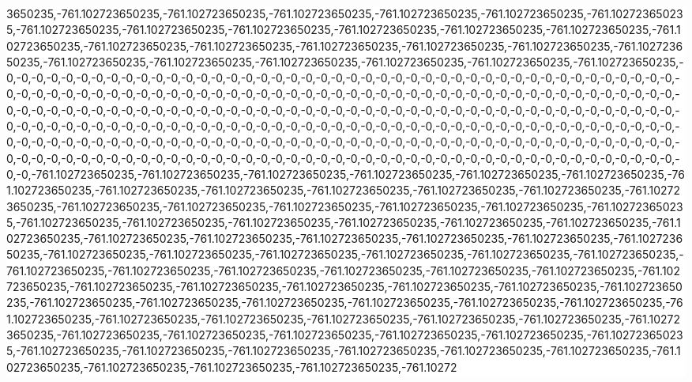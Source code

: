 3650235,-761.102723650235,-761.102723650235,-761.102723650235,-761.102723650235,-761.102723650235,-761.102723650235,-761.102723650235,-761.102723650235,-761.102723650235,-761.102723650235,-761.102723650235,-761.102723650235,-761.102723650235,-761.102723650235,-761.102723650235,-761.102723650235,-761.102723650235,-761.102723650235,-761.102723650235,-761.102723650235,-761.102723650235,-761.102723650235,-761.102723650235,-761.102723650235,-761.102723650235,-0,-0,-0,-0,-0,-0,-0,-0,-0,-0,-0,-0,-0,-0,-0,-0,-0,-0,-0,-0,-0,-0,-0,-0,-0,-0,-0,-0,-0,-0,-0,-0,-0,-0,-0,-0,-0,-0,-0,-0,-0,-0,-0,-0,-0,-0,-0,-0,-0,-0,-0,-0,-0,-0,-0,-0,-0,-0,-0,-0,-0,-0,-0,-0,-0,-0,-0,-0,-0,-0,-0,-0,-0,-0,-0,-0,-0,-0,-0,-0,-0,-0,-0,-0,-0,-0,-0,-0,-0,-0,-0,-0,-0,-0,-0,-0,-0,-0,-0,-0,-0,-0,-0,-0,-0,-0,-0,-0,-0,-0,-0,-0,-0,-0,-0,-0,-0,-0,-0,-0,-0,-0,-0,-0,-0,-0,-0,-0,-0,-0,-0,-0,-0,-0,-0,-0,-0,-0,-0,-0,-0,-0,-0,-0,-0,-0,-0,-0,-0,-0,-0,-0,-0,-0,-0,-0,-0,-0,-0,-0,-0,-0,-0,-0,-0,-0,-0,-0,-0,-0,-0,-0,-0,-0,-0,-0,-0,-0,-0,-0,-0,-0,-0,-0,-0,-0,-0,-0,-0,-0,-0,-0,-0,-0,-0,-0,-0,-0,-0,-0,-0,-0,-0,-0,-0,-0,-0,-0,-0,-0,-0,-0,-0,-0,-0,-0,-0,-0,-0,-0,-0,-0,-0,-0,-0,-0,-0,-0,-0,-0,-0,-0,-0,-0,-0,-0,-0,-0,-0,-0,-0,-0,-0,-0,-0,-0,-0,-0,-0,-0,-0,-0,-0,-0,-0,-0,-0,-0,-0,-0,-0,-0,-0,-0,-0,-0,-0,-0,-0,-0,-0,-0,-761.102723650235,-761.102723650235,-761.102723650235,-761.102723650235,-761.102723650235,-761.102723650235,-761.102723650235,-761.102723650235,-761.102723650235,-761.102723650235,-761.102723650235,-761.102723650235,-761.102723650235,-761.102723650235,-761.102723650235,-761.102723650235,-761.102723650235,-761.102723650235,-761.102723650235,-761.102723650235,-761.102723650235,-761.102723650235,-761.102723650235,-761.102723650235,-761.102723650235,-761.102723650235,-761.102723650235,-761.102723650235,-761.102723650235,-761.102723650235,-761.102723650235,-761.102723650235,-761.102723650235,-761.102723650235,-761.102723650235,-761.102723650235,-761.102723650235,-761.102723650235,-761.102723650235,-761.102723650235,-761.102723650235,-761.102723650235,-761.102723650235,-761.102723650235,-761.102723650235,-761.102723650235,-761.102723650235,-761.102723650235,-761.102723650235,-761.102723650235,-761.102723650235,-761.102723650235,-761.102723650235,-761.102723650235,-761.102723650235,-761.102723650235,-761.102723650235,-761.102723650235,-761.102723650235,-761.102723650235,-761.102723650235,-761.102723650235,-761.102723650235,-761.102723650235,-761.102723650235,-761.102723650235,-761.102723650235,-761.102723650235,-761.102723650235,-761.102723650235,-761.102723650235,-761.102723650235,-761.102723650235,-761.102723650235,-761.102723650235,-761.102723650235,-761.102723650235,-761.102723650235,-761.102723650235,-761.102723650235,-761.10272